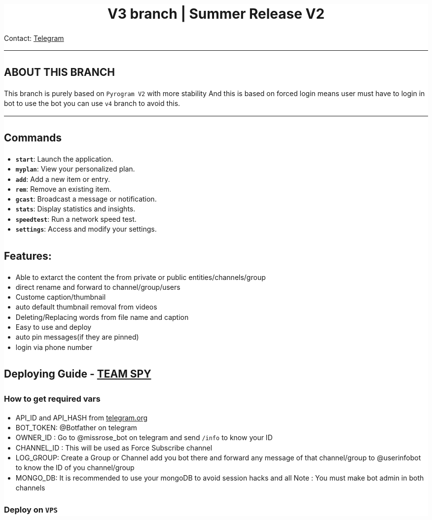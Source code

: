 <h1 align="center">
  <b>V3 branch</b> | Summer Release V2
</h1>


Contact: [Telegram](https://t.me/save_restricted_content_bots)

---

## ABOUT THIS BRANCH
This branch is purely based on `Pyrogram V2` with more stability And this is based on forced login means user must have to login in bot to use the bot you can use `v4` branch to avoid this.

---
## Commands

- **`start`**: Launch the application.
- **`myplan`**: View your personalized plan.
- **`add`**: Add a new item or entry.
- **`rem`**: Remove an existing item.
- **`gcast`**: Broadcast a message or notification.
- **`stats`**: Display statistics and insights.
- **`speedtest`**: Run a network speed test.
- **`settings`**: Access and modify your settings.

## Features:

- Able to extarct the content the from private or public entities/channels/group
- direct rename and forward to channel/group/users
- Custome caption/thumbnail
- auto default thumbnail removal from videos
- Deleting/Replacing words from file name and caption
- Easy to use and deploy
- auto pin messages(if they are pinned)
- login via phone number

## Deploying Guide - [TEAM SPY](https://t.me/save_restricted_content_bots)

### How to get required vars
 
- API_ID and API_HASH from [telegram.org](https://my.telegram.org/auth)
- BOT_TOKEN: @Botfather on telegram
- OWNER_ID : Go to @missrose_bot on telegram and send `/info` to know your ID
- CHANNEL_ID : This will be used as Force Subscribe channel
- LOG_GROUP: Create a Group or Channel add you bot there and forward any message of that channel/group to @userinfobot to know the ID of you channel/group
- MONGO_DB: It is recommended to use your mongoDB to avoid session hacks and all
Note : You must make bot admin in both channels

### Deploy on `VPS`
